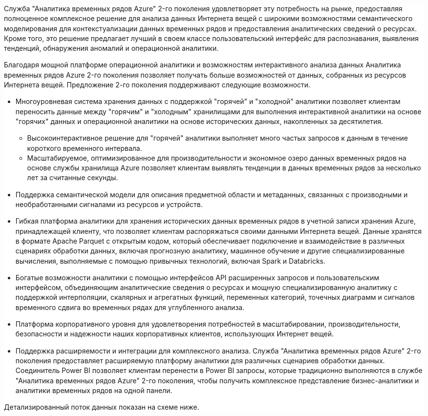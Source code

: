 Служба "Аналитика временных рядов Azure" 2-го поколения удовлетворяет эту потребность на рынке, предоставляя полноценное комплексное решение для анализа данных Интернета вещей с широкими возможностями семантического моделирования для контекстуализации данных временных рядов и предоставления аналитических сведений о ресурсах. Кроме того, это решение предлагает лучший в своем классе пользовательский интерфейс для распознавания, выявления тенденций, обнаружения аномалий и операционной аналитики. 

Благодаря мощной платформе операционной аналитики и возможностям интерактивного анализа данных Аналитика временных рядов Azure 2-го поколения позволяет получать больше возможностей от данных, собранных из ресурсов Интернета вещей. Предложение 2-го поколения поддерживают следующие возможности. 

* Многоуровневая система хранения данных с поддержкой "горячей" и "холодной" аналитики позволяет клиентам переносить данные между "горячим" и "холодным" хранилищами для выполнения интерактивной аналитики на основе "горячих" данных и операционной аналитики на основе исторических данных, накопленных за десятилетия. 

    *    Высокоинтерактивное решение для "горячей" аналитики выполняет много частых запросов к данным в течение короткого временного интервала. 
    *    Масштабируемое, оптимизированное для производительности и экономное озеро данных временных рядов на основе службы хранилища Azure позволяет клиентам выявлять тенденции в данных временных рядов за несколько лет за считанные секунды. 

* Поддержка семантической модели для описания предметной области и метаданных, связанных с производными и необработанными сигналами из ресурсов и устройств.

* Гибкая платформа аналитики для хранения исторических данных временных рядов в учетной записи хранения Azure, принадлежащей клиенту, что позволяет клиентам распоряжаться своими данными Интернета вещей. Данные хранятся в формате Apache Parquet с открытым кодом, который обеспечивает подключение и взаимодействие в различных сценариях обработки данных, включая прогнозную аналитику, машинное обучение и другие специализированные вычисления, выполняемые с помощью привычных технологий, включая Spark и Databricks. 

* Богатые возможности аналитики с помощью интерфейсов API расширенных запросов и пользовательским интерфейсом, объединяющим аналитические сведения о ресурсах и мощную специализированную аналитику с поддержкой интерполяции, скалярных и агрегатных функций, переменных категорий, точечных диаграмм и сигналов временного сдвига во временных рядах для углубленного анализа.

*    Платформа корпоративного уровня для удовлетворения потребностей в масштабировании, производительности, безопасности и надежности наших корпоративных клиентов, использующих Интернет вещей.

* Поддержка расширяемости и интеграции для комплексного анализа. Служба "Аналитика временных рядов Azure" 2-го поколения предоставляет расширяемую платформу аналитики для различных сценариев обработки данных. Соединитель Power BI позволяет клиентам перенести в Power BI запросы, которые традиционно выполняются в службе "Аналитика временных рядов Azure" 2-го поколения, чтобы получить комплексное представление бизнес-аналитики и аналитики временных рядов на одной панели.

Детализированный поток данных показан на схеме ниже.
